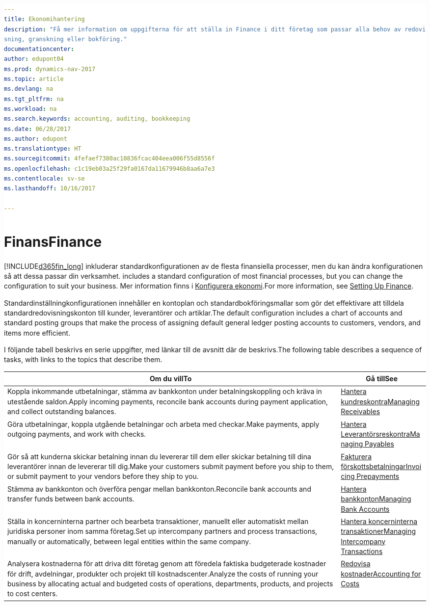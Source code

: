 ```yaml
---
title: Ekonomihantering
description: "Få mer information om uppgifterna för att ställa in Finance i ditt företag som passar alla behov av redovisning, granskning eller bokföring."
documentationcenter: 
author: edupont04
ms.prod: dynamics-nav-2017
ms.topic: article
ms.devlang: na
ms.tgt_pltfrm: na
ms.workload: na
ms.search.keywords: accounting, auditing, bookkeeping
ms.date: 06/28/2017
ms.author: edupont
ms.translationtype: HT
ms.sourcegitcommit: 4fefaef7380ac10836fcac404eea006f55d8556f
ms.openlocfilehash: c1c19eb03a25f29fa0167da11679946b8aa6a7e3
ms.contentlocale: sv-se
ms.lasthandoff: 10/16/2017

---
```

# <a name="finance"></a><span data-ttu-id="469fb-103">Finans</span><span class="sxs-lookup"><span data-stu-id="469fb-103">Finance</span></span>
[!INCLUDE[d365fin_long](includes/d365fin_long_md.md)]<span data-ttu-id="469fb-104"> inkluderar standardkonfigurationen av de flesta finansiella processer, men du kan ändra konfigurationen så att dessa passar din verksamhet.</span><span class="sxs-lookup"><span data-stu-id="469fb-104"> includes a standard configuration of most financial processes, but you can change the configuration to suit your business.</span></span> <span data-ttu-id="469fb-105">Mer information finns i [Konfigurera ekonomi](finance-setup-finance.md).</span><span class="sxs-lookup"><span data-stu-id="469fb-105">For more information, see [Setting Up Finance](finance-setup-finance.md).</span></span>

<span data-ttu-id="469fb-106">Standardinställningkonfigurationen innehåller en kontoplan och standardbokföringsmallar som gör det effektivare att tilldela standardredovisningskonton till kunder, leverantörer och artiklar.</span><span class="sxs-lookup"><span data-stu-id="469fb-106">The default configuration includes a chart of accounts and standard posting groups that make the process of assigning default general ledger posting accounts to customers, vendors, and items more efficient.</span></span>  

<span data-ttu-id="469fb-107">I följande tabell beskrivs en serie uppgifter, med länkar till de avsnitt där de beskrivs.</span><span class="sxs-lookup"><span data-stu-id="469fb-107">The following table describes a sequence of tasks, with links to the topics that describe them.</span></span>  

| <span data-ttu-id="469fb-108">Om du vill</span><span class="sxs-lookup"><span data-stu-id="469fb-108">To</span></span> | <span data-ttu-id="469fb-109">Gå till</span><span class="sxs-lookup"><span data-stu-id="469fb-109">See</span></span> |
| --- | --- |
| <span data-ttu-id="469fb-110">Koppla inkommande utbetalningar, stämma av bankkonton under betalningskoppling och kräva in utestående saldon.</span><span class="sxs-lookup"><span data-stu-id="469fb-110">Apply incoming payments, reconcile bank accounts during payment application, and collect outstanding balances.</span></span> |[<span data-ttu-id="469fb-111">Hantera kundreskontra</span><span class="sxs-lookup"><span data-stu-id="469fb-111">Managing Receivables</span></span>](receivables-manage-receivables.md) |
| <span data-ttu-id="469fb-112">Göra utbetalningar, koppla utgående betalningar och arbeta med checkar.</span><span class="sxs-lookup"><span data-stu-id="469fb-112">Make payments, apply outgoing payments, and work with checks.</span></span> |[<span data-ttu-id="469fb-113">Hantera Leverantörsreskontra</span><span class="sxs-lookup"><span data-stu-id="469fb-113">Managing Payables</span></span>](payables-manage-payables.md) |
|<span data-ttu-id="469fb-114">Gör så att kunderna skickar betalning innan du levererar till dem eller skickar betalning till dina leverantörer innan de levererar till dig.</span><span class="sxs-lookup"><span data-stu-id="469fb-114">Make your customers submit payment before you ship to them, or submit payment to your vendors before they ship to you.</span></span>|[<span data-ttu-id="469fb-115">Fakturera förskottsbetalningar</span><span class="sxs-lookup"><span data-stu-id="469fb-115">Invoicing Prepayments</span></span>](finance-invoice-prepayments.md)|
| <span data-ttu-id="469fb-116">Stämma av bankkonton och överföra pengar mellan bankkonton.</span><span class="sxs-lookup"><span data-stu-id="469fb-116">Reconcile bank accounts and transfer funds between bank accounts.</span></span> |[<span data-ttu-id="469fb-117">Hantera bankkonton</span><span class="sxs-lookup"><span data-stu-id="469fb-117">Managing Bank Accounts</span></span>](bank-manage-bank-accounts.md) |
|<span data-ttu-id="469fb-118">Ställa in koncerninterna partner och bearbeta transaktioner, manuellt eller automatiskt mellan juridiska personer inom samma företag.</span><span class="sxs-lookup"><span data-stu-id="469fb-118">Set up intercompany partners and process transactions, manually or automatically, between legal entities within the same company.</span></span>|[<span data-ttu-id="469fb-119">Hantera koncerninterna transaktioner</span><span class="sxs-lookup"><span data-stu-id="469fb-119">Managing Intercompany Transactions</span></span>](intercompany-manage.md)|
|<span data-ttu-id="469fb-120">Analysera kostnaderna för att driva ditt företag genom att föredela faktiska budgeterade kostnader för drift, avdelningar, produkter och projekt till kostnadscenter.</span><span class="sxs-lookup"><span data-stu-id="469fb-120">Analyze the costs of running your business by allocating actual and budgeted costs of operations, departments, products, and projects to cost centers.</span></span>|[<span data-ttu-id="469fb-121">Redovisa kostnader</span><span class="sxs-lookup"><span data-stu-id="469fb-121">Accounting for Costs</span></span>](finance-manage-cost-accounting.md)|